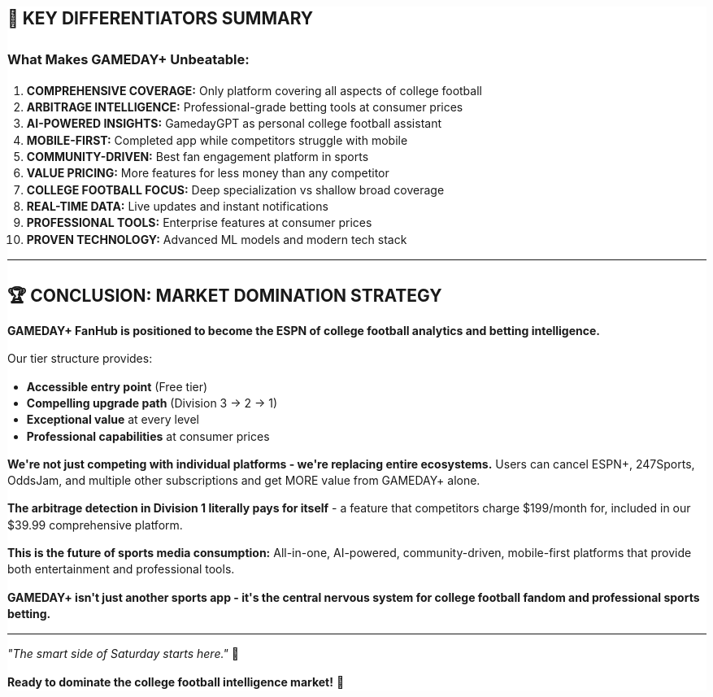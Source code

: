 
## 🎯 KEY DIFFERENTIATORS SUMMARY

### **What Makes GAMEDAY+ Unbeatable:**

1. **COMPREHENSIVE COVERAGE:** Only platform covering all aspects of college football
2. **ARBITRAGE INTELLIGENCE:** Professional-grade betting tools at consumer prices  
3. **AI-POWERED INSIGHTS:** GamedayGPT as personal college football assistant
4. **MOBILE-FIRST:** Completed app while competitors struggle with mobile
5. **COMMUNITY-DRIVEN:** Best fan engagement platform in sports
6. **VALUE PRICING:** More features for less money than any competitor
7. **COLLEGE FOOTBALL FOCUS:** Deep specialization vs shallow broad coverage
8. **REAL-TIME DATA:** Live updates and instant notifications
9. **PROFESSIONAL TOOLS:** Enterprise features at consumer prices
10. **PROVEN TECHNOLOGY:** Advanced ML models and modern tech stack

---

## 🏆 CONCLUSION: MARKET DOMINATION STRATEGY

**GAMEDAY+ FanHub is positioned to become the ESPN of college football analytics and betting intelligence.** 

Our tier structure provides:
- **Accessible entry point** (Free tier)
- **Compelling upgrade path** (Division 3 → 2 → 1)
- **Exceptional value** at every level
- **Professional capabilities** at consumer prices

**We're not just competing with individual platforms - we're replacing entire ecosystems.** Users can cancel ESPN+, 247Sports, OddsJam, and multiple other subscriptions and get MORE value from GAMEDAY+ alone.

**The arbitrage detection in Division 1 literally pays for itself** - a feature that competitors charge $199/month for, included in our $39.99 comprehensive platform.

**This is the future of sports media consumption:** All-in-one, AI-powered, community-driven, mobile-first platforms that provide both entertainment and professional tools.

**GAMEDAY+ isn't just another sports app - it's the central nervous system for college football fandom and professional sports betting.**

---

*"The smart side of Saturday starts here."* 🏈

**Ready to dominate the college football intelligence market!** 🚀
